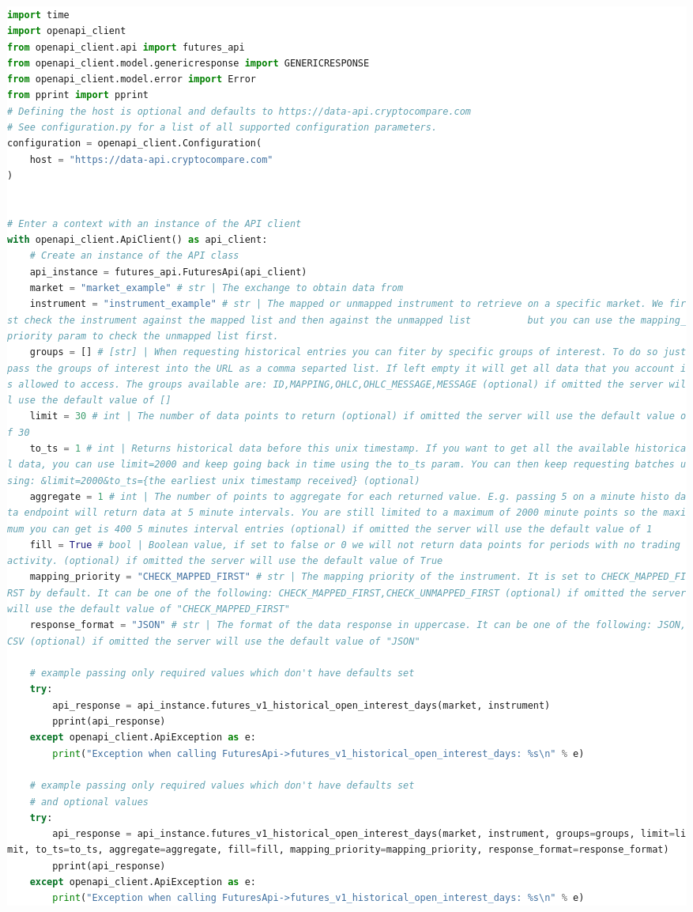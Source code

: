 
```python
import time
import openapi_client
from openapi_client.api import futures_api
from openapi_client.model.genericresponse import GENERICRESPONSE
from openapi_client.model.error import Error
from pprint import pprint
# Defining the host is optional and defaults to https://data-api.cryptocompare.com
# See configuration.py for a list of all supported configuration parameters.
configuration = openapi_client.Configuration(
    host = "https://data-api.cryptocompare.com"
)


# Enter a context with an instance of the API client
with openapi_client.ApiClient() as api_client:
    # Create an instance of the API class
    api_instance = futures_api.FuturesApi(api_client)
    market = "market_example" # str | The exchange to obtain data from
    instrument = "instrument_example" # str | The mapped or unmapped instrument to retrieve on a specific market. We first check the instrument against the mapped list and then against the unmapped list          but you can use the mapping_priority param to check the unmapped list first.
    groups = [] # [str] | When requesting historical entries you can fiter by specific groups of interest. To do so just pass the groups of interest into the URL as a comma separted list. If left empty it will get all data that you account is allowed to access. The groups available are: ID,MAPPING,OHLC,OHLC_MESSAGE,MESSAGE (optional) if omitted the server will use the default value of []
    limit = 30 # int | The number of data points to return (optional) if omitted the server will use the default value of 30
    to_ts = 1 # int | Returns historical data before this unix timestamp. If you want to get all the available historical data, you can use limit=2000 and keep going back in time using the to_ts param. You can then keep requesting batches using: &limit=2000&to_ts={the earliest unix timestamp received} (optional)
    aggregate = 1 # int | The number of points to aggregate for each returned value. E.g. passing 5 on a minute histo data endpoint will return data at 5 minute intervals. You are still limited to a maximum of 2000 minute points so the maximum you can get is 400 5 minutes interval entries (optional) if omitted the server will use the default value of 1
    fill = True # bool | Boolean value, if set to false or 0 we will not return data points for periods with no trading activity. (optional) if omitted the server will use the default value of True
    mapping_priority = "CHECK_MAPPED_FIRST" # str | The mapping priority of the instrument. It is set to CHECK_MAPPED_FIRST by default. It can be one of the following: CHECK_MAPPED_FIRST,CHECK_UNMAPPED_FIRST (optional) if omitted the server will use the default value of "CHECK_MAPPED_FIRST"
    response_format = "JSON" # str | The format of the data response in uppercase. It can be one of the following: JSON,CSV (optional) if omitted the server will use the default value of "JSON"

    # example passing only required values which don't have defaults set
    try:
        api_response = api_instance.futures_v1_historical_open_interest_days(market, instrument)
        pprint(api_response)
    except openapi_client.ApiException as e:
        print("Exception when calling FuturesApi->futures_v1_historical_open_interest_days: %s\n" % e)

    # example passing only required values which don't have defaults set
    # and optional values
    try:
        api_response = api_instance.futures_v1_historical_open_interest_days(market, instrument, groups=groups, limit=limit, to_ts=to_ts, aggregate=aggregate, fill=fill, mapping_priority=mapping_priority, response_format=response_format)
        pprint(api_response)
    except openapi_client.ApiException as e:
        print("Exception when calling FuturesApi->futures_v1_historical_open_interest_days: %s\n" % e)
```
